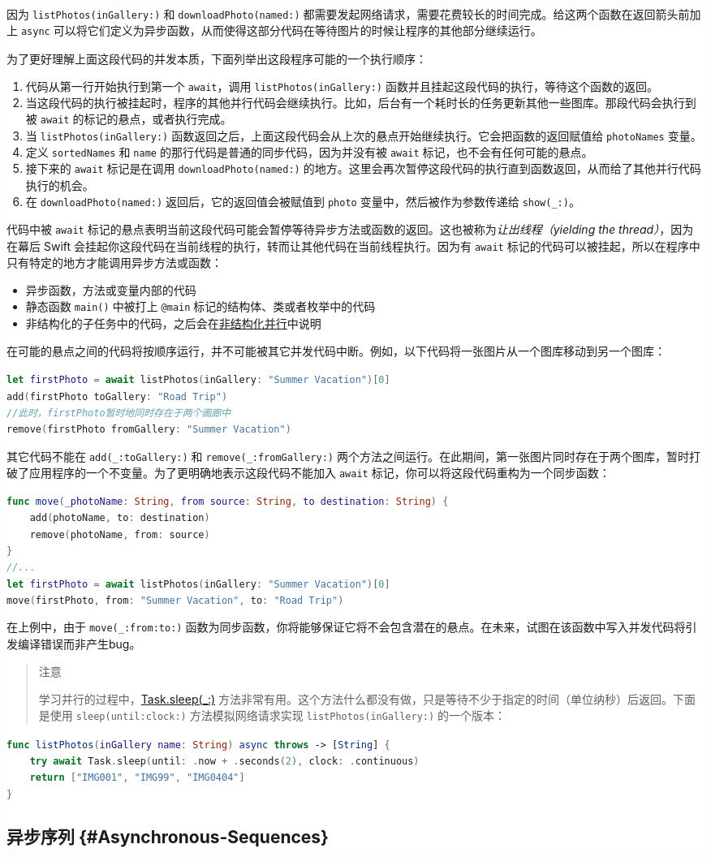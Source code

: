 因为 `listPhotos(inGallery:)` 和 `downloadPhoto(named:)` 都需要发起网络请求，需要花费较长的时间完成。给这两个函数在返回箭头前加上 `async` 可以将它们定义为异步函数，从而使得这部分代码在等待图片的时候让程序的其他部分继续运行。

为了更好理解上面这段代码的并发本质，下面列举出这段程序可能的一个执行顺序：

1. 代码从第一行开始执行到第一个 `await`，调用 `listPhotos(inGallery:)` 函数并且挂起这段代码的执行，等待这个函数的返回。
2. 当这段代码的执行被挂起时，程序的其他并行代码会继续执行。比如，后台有一个耗时长的任务更新其他一些图库。那段代码会执行到被 `await` 的标记的悬点，或者执行完成。
3. 当 `listPhotos(inGallery:)` 函数返回之后，上面这段代码会从上次的悬点开始继续执行。它会把函数的返回赋值给 `photoNames` 变量。
4. 定义 `sortedNames` 和 `name` 的那行代码是普通的同步代码，因为并没有被 `await` 标记，也不会有任何可能的悬点。
5. 接下来的 `await` 标记是在调用 `downloadPhoto(named:)` 的地方。这里会再次暂停这段代码的执行直到函数返回，从而给了其他并行代码执行的机会。
6. 在 `downloadPhoto(named:)` 返回后，它的返回值会被赋值到 `photo` 变量中，然后被作为参数传递给 `show(_:)`。

代码中被 `await` 标记的悬点表明当前这段代码可能会暂停等待异步方法或函数的返回。这也被称为*让出线程（yielding the thread）*，因为在幕后 Swift 会挂起你这段代码在当前线程的执行，转而让其他代码在当前线程执行。因为有 `await` 标记的代码可以被挂起，所以在程序中只有特定的地方才能调用异步方法或函数：

* 异步函数，方法或变量内部的代码
* 静态函数 `main()` 中被打上 `@main` 标记的结构体、类或者枚举中的代码
* 非结构化的子任务中的代码，之后会在[非结构化并行](#Unstructured-Concurrency)中说明

在可能的悬点之间的代码将按顺序运行，并不可能被其它并发代码中断。例如，以下代码将一张图片从一个图库移动到另一个图库：

```swift
let firstPhoto = await listPhotos(inGallery: "Summer Vacation")[0]
add(firstPhoto toGallery: "Road Trip")
//此时，firstPhoto暂时地同时存在于两个画廊中
remove(firstPhoto fromGallery: "Summer Vacation")
```

其它代码不能在 `add(_:toGallery:)` 和 `remove(_:fromGallery:)` 两个方法之间运行。在此期间，第一张图片同时存在于两个图库，暂时打破了应用程序的一个不变量。为了更明确地表示这段代码不能加入 `await` 标记，你可以将这段代码重构为一个同步函数：

```swift
func move(_photoName: String, from source: String, to destination: String) {
	add(photoName, to: destination)
	remove(photoName, from: source)
}
//...
let firstPhoto = await listPhotos(inGallery: "Summer Vacation")[0]
move(firstPhoto, from: "Summer Vacation", to: "Road Trip")
```

在上例中，由于 `move(_:from:to:)` 函数为同步函数，你将能够保证它将不会包含潜在的悬点。在未来，试图在该函数中写入并发代码将引发编译错误而非产生bug。

> 注意
> 
> 学习并行的过程中，[Task.sleep(_:)](https://developer.apple.com/documentation/swift/task/3814836-sleep) 方法非常有用。这个方法什么都没有做，只是等待不少于指定的时间（单位纳秒）后返回。下面是使用 `sleep(until:clock:)` 方法模拟网络请求实现 `listPhotos(inGallery:)` 的一个版本：
> 

```swift	
func listPhotos(inGallery name: String) async throws -> [String] {
	try await Task.sleep(until: .now + .seconds(2), clock: .continuous) 
	return ["IMG001", "IMG99", "IMG0404"]
}
```	

## 异步序列 {#Asynchronous-Sequences}
